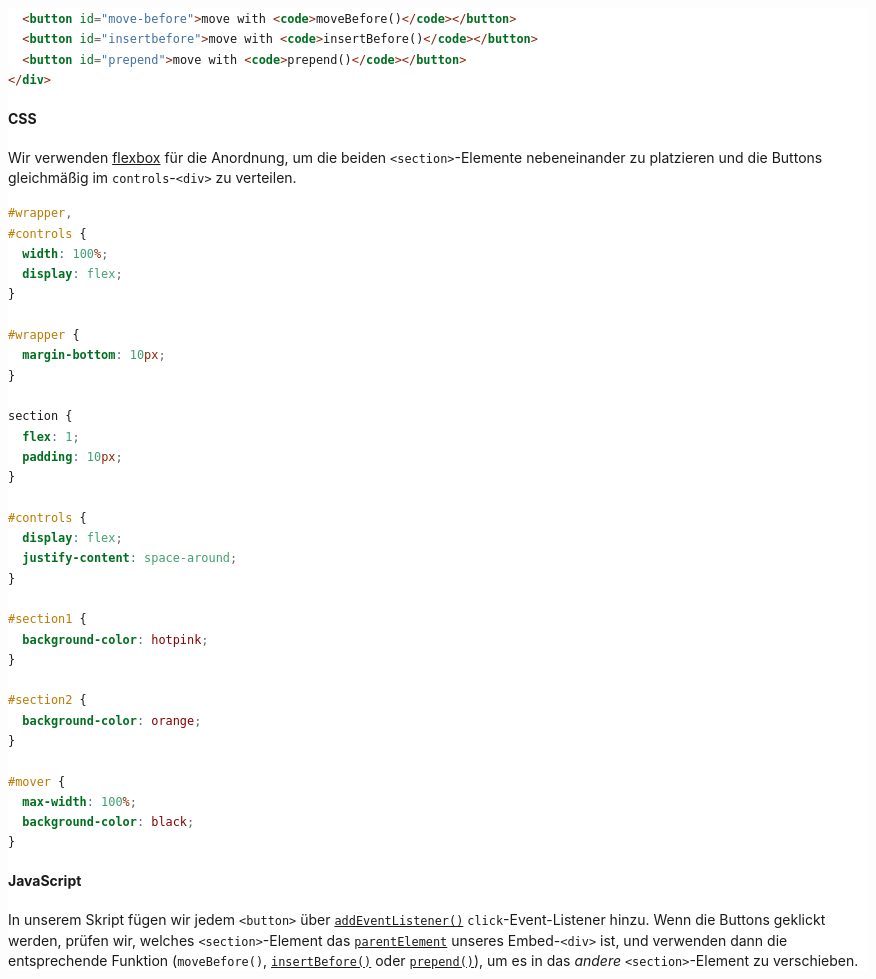 ```html live-sample___movebefore-state
  <button id="move-before">move with <code>moveBefore()</code></button>
  <button id="insertbefore">move with <code>insertBefore()</code></button>
  <button id="prepend">move with <code>prepend()</code></button>
</div>
```

#### CSS

Wir verwenden [flexbox](/de/docs/Web/CSS/CSS_flexible_box_layout) für die Anordnung, um die beiden `<section>`-Elemente nebeneinander zu platzieren und die Buttons gleichmäßig im `controls`-`<div>` zu verteilen.

```css live-sample___movebefore-state
#wrapper,
#controls {
  width: 100%;
  display: flex;
}

#wrapper {
  margin-bottom: 10px;
}

section {
  flex: 1;
  padding: 10px;
}

#controls {
  display: flex;
  justify-content: space-around;
}

#section1 {
  background-color: hotpink;
}

#section2 {
  background-color: orange;
}

#mover {
  max-width: 100%;
  background-color: black;
}
```

#### JavaScript

In unserem Skript fügen wir jedem `<button>` über [`addEventListener()`](/de/docs/Web/API/EventTarget/addEventListener) `click`-Event-Listener hinzu. Wenn die Buttons geklickt werden, prüfen wir, welches `<section>`-Element das [`parentElement`](/de/docs/Web/API/Node/parentElement) unseres Embed-`<div>` ist, und verwenden dann die entsprechende Funktion (`moveBefore()`, [`insertBefore()`](/de/docs/Web/API/Node/insertBefore) oder [`prepend()`](/de/docs/Web/API/Element/prepend)), um es in das _andere_ `<section>`-Element zu verschieben.
